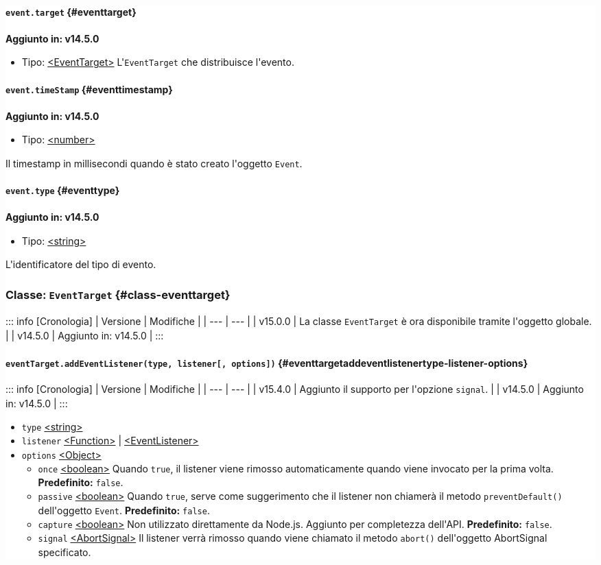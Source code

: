 #### `event.target` {#eventtarget}

**Aggiunto in: v14.5.0**

- Tipo: [\<EventTarget\>](/it/nodejs/api/events#class-eventtarget) L'`EventTarget` che distribuisce l'evento.

#### `event.timeStamp` {#eventtimestamp}

**Aggiunto in: v14.5.0**

- Tipo: [\<number\>](https://developer.mozilla.org/en-US/docs/Web/JavaScript/Data_structures#Number_type)

Il timestamp in millisecondi quando è stato creato l'oggetto `Event`.

#### `event.type` {#eventtype}

**Aggiunto in: v14.5.0**

- Tipo: [\<string\>](https://developer.mozilla.org/en-US/docs/Web/JavaScript/Data_structures#String_type)

L'identificatore del tipo di evento.

### Classe: `EventTarget` {#class-eventtarget}


::: info [Cronologia]
| Versione | Modifiche |
| --- | --- |
| v15.0.0 | La classe `EventTarget` è ora disponibile tramite l'oggetto globale. |
| v14.5.0 | Aggiunto in: v14.5.0 |
:::


#### `eventTarget.addEventListener(type, listener[, options])` {#eventtargetaddeventlistenertype-listener-options}

::: info [Cronologia]
| Versione | Modifiche |
| --- | --- |
| v15.4.0 | Aggiunto il supporto per l'opzione `signal`. |
| v14.5.0 | Aggiunto in: v14.5.0 |
:::

- `type` [\<string\>](https://developer.mozilla.org/en-US/docs/Web/JavaScript/Data_structures#String_type)
- `listener` [\<Function\>](https://developer.mozilla.org/en-US/docs/Web/JavaScript/Reference/Global_Objects/Function) | [\<EventListener\>](/it/nodejs/api/events#event-listener)
- `options` [\<Object\>](https://developer.mozilla.org/en-US/docs/Web/JavaScript/Reference/Global_Objects/Object)
    - `once` [\<boolean\>](https://developer.mozilla.org/en-US/docs/Web/JavaScript/Data_structures#Boolean_type) Quando `true`, il listener viene rimosso automaticamente quando viene invocato per la prima volta. **Predefinito:** `false`.
    - `passive` [\<boolean\>](https://developer.mozilla.org/en-US/docs/Web/JavaScript/Data_structures#Boolean_type) Quando `true`, serve come suggerimento che il listener non chiamerà il metodo `preventDefault()` dell'oggetto `Event`. **Predefinito:** `false`.
    - `capture` [\<boolean\>](https://developer.mozilla.org/en-US/docs/Web/JavaScript/Data_structures#Boolean_type) Non utilizzato direttamente da Node.js. Aggiunto per completezza dell'API. **Predefinito:** `false`.
    - `signal` [\<AbortSignal\>](/it/nodejs/api/globals#class-abortsignal) Il listener verrà rimosso quando viene chiamato il metodo `abort()` dell'oggetto AbortSignal specificato.
  